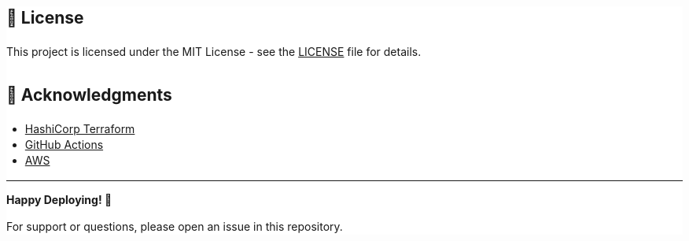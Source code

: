## 📄 License

This project is licensed under the MIT License - see the [LICENSE](LICENSE) file for details.

## 🙏 Acknowledgments

- [HashiCorp Terraform](https://www.terraform.io/)
- [GitHub Actions](https://github.com/features/actions)
- [AWS](https://aws.amazon.com/)

---

**Happy Deploying! 🚀**

For support or questions, please open an issue in this repository.